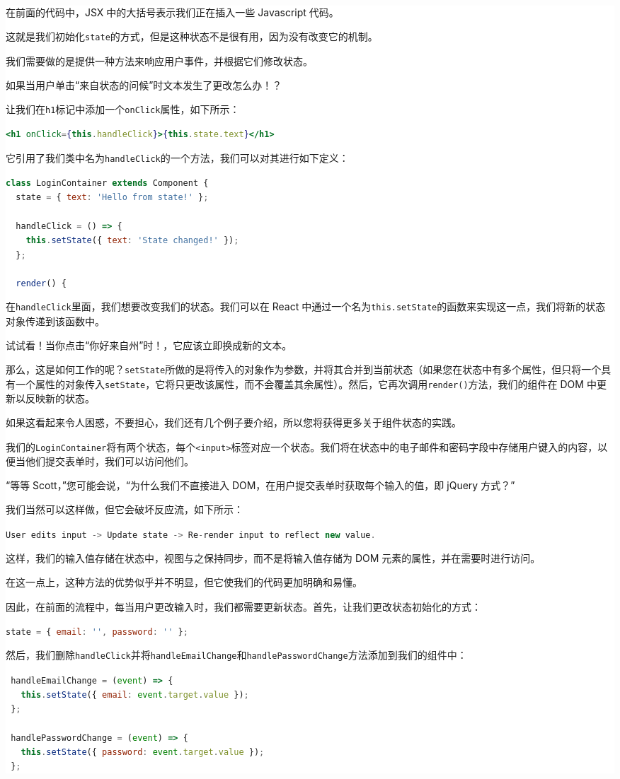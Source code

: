 在前面的代码中，JSX 中的大括号表示我们正在插入一些 Javascript 代码。

这就是我们初始化`state`的方式，但是这种状态不是很有用，因为没有改变它的机制。

我们需要做的是提供一种方法来响应用户事件，并根据它们修改状态。

如果当用户单击“来自状态的问候”时文本发生了更改怎么办！？

让我们在`h1`标记中添加一个`onClick`属性，如下所示：

```jsx
<h1 onClick={this.handleClick}>{this.state.text}</h1>
```

它引用了我们类中名为`handleClick`的一个方法，我们可以对其进行如下定义：

```jsx
class LoginContainer extends Component {
  state = { text: 'Hello from state!' };

  handleClick = () => {
    this.setState({ text: 'State changed!' });
  };

  render() {
```

在`handleClick`里面，我们想要改变我们的状态。我们可以在 React 中通过一个名为`this.setState`的函数来实现这一点，我们将新的状态对象传递到该函数中。

试试看！当你点击“你好来自州”时！，它应该立即换成新的文本。

那么，这是如何工作的呢？`setState`所做的是将传入的对象作为参数，并将其合并到当前状态（如果您在状态中有多个属性，但只将一个具有一个属性的对象传入`setState`，它将只更改该属性，而不会覆盖其余属性）。然后，它再次调用`render()`方法，我们的组件在 DOM 中更新以反映新的状态。

如果这看起来令人困惑，不要担心，我们还有几个例子要介绍，所以您将获得更多关于组件状态的实践。

我们的`LoginContainer`将有两个状态，每个`<input>`标签对应一个状态。我们将在状态中的电子邮件和密码字段中存储用户键入的内容，以便当他们提交表单时，我们可以访问他们。

“等等 Scott，”您可能会说，“为什么我们不直接进入 DOM，在用户提交表单时获取每个输入的值，即 jQuery 方式？”

我们当然可以这样做，但它会破坏反应流，如下所示：

```jsx
User edits input -> Update state -> Re-render input to reflect new value.
```

这样，我们的输入值存储在状态中，视图与之保持同步，而不是将输入值存储为 DOM 元素的属性，并在需要时进行访问。

在这一点上，这种方法的优势似乎并不明显，但它使我们的代码更加明确和易懂。

因此，在前面的流程中，每当用户更改输入时，我们都需要更新状态。首先，让我们更改状态初始化的方式：

```jsx
state = { email: '', password: '' };
```

然后，我们删除`handleClick`并将`handleEmailChange`和`handlePasswordChange`方法添加到我们的组件中：

```jsx
 handleEmailChange = (event) => {
   this.setState({ email: event.target.value });
 };

 handlePasswordChange = (event) => {
   this.setState({ password: event.target.value });
 };
```
